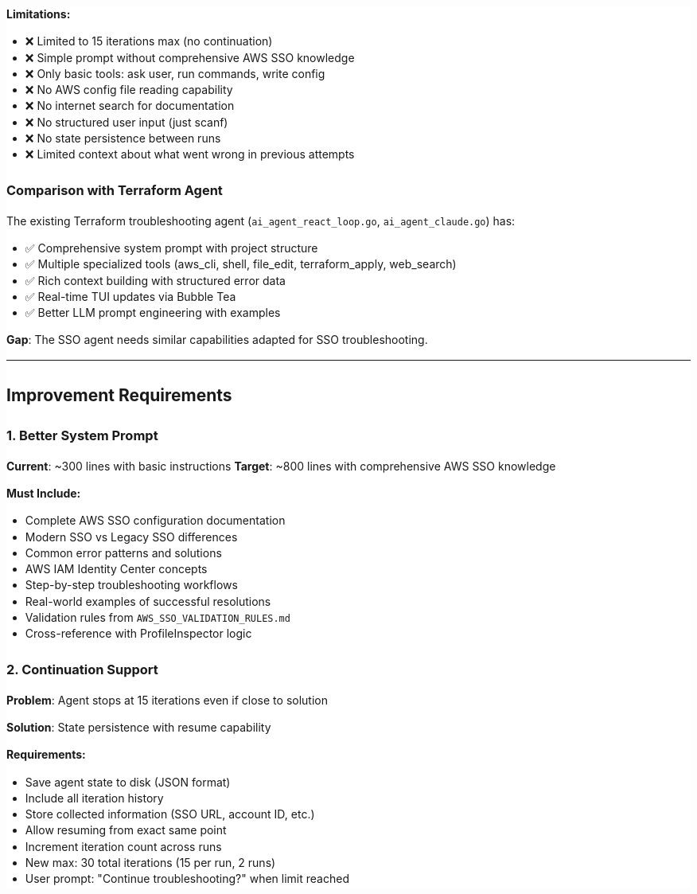 **Limitations:**
- ❌ Limited to 15 iterations max (no continuation)
- ❌ Simple prompt without comprehensive AWS SSO knowledge
- ❌ Only basic tools: ask user, run commands, write config
- ❌ No AWS config file reading capability
- ❌ No internet search for documentation
- ❌ No structured user input (just scanf)
- ❌ No state persistence between runs
- ❌ Limited context about what went wrong in previous attempts

### Comparison with Terraform Agent

The existing Terraform troubleshooting agent (`ai_agent_react_loop.go`, `ai_agent_claude.go`) has:
- ✅ Comprehensive system prompt with project structure
- ✅ Multiple specialized tools (aws_cli, shell, file_edit, terraform_apply, web_search)
- ✅ Rich context building with structured error data
- ✅ Real-time TUI updates via Bubble Tea
- ✅ Better LLM prompt engineering with examples

**Gap**: The SSO agent needs similar capabilities adapted for SSO troubleshooting.

---

## Improvement Requirements

### 1. Better System Prompt

**Current**: ~300 lines with basic instructions
**Target**: ~800 lines with comprehensive AWS SSO knowledge

**Must Include:**
- Complete AWS SSO configuration documentation
- Modern SSO vs Legacy SSO differences
- Common error patterns and solutions
- AWS IAM Identity Center concepts
- Step-by-step troubleshooting workflows
- Real-world examples of successful resolutions
- Validation rules from `AWS_SSO_VALIDATION_RULES.md`
- Cross-reference with ProfileInspector logic

### 2. Continuation Support

**Problem**: Agent stops at 15 iterations even if close to solution

**Solution**: State persistence with resume capability

**Requirements:**
- Save agent state to disk (JSON format)
- Include all iteration history
- Store collected information (SSO URL, account ID, etc.)
- Allow resuming from exact same point
- Increment iteration count across runs
- New max: 30 total iterations (15 per run, 2 runs)
- User prompt: "Continue troubleshooting?" when limit reached
